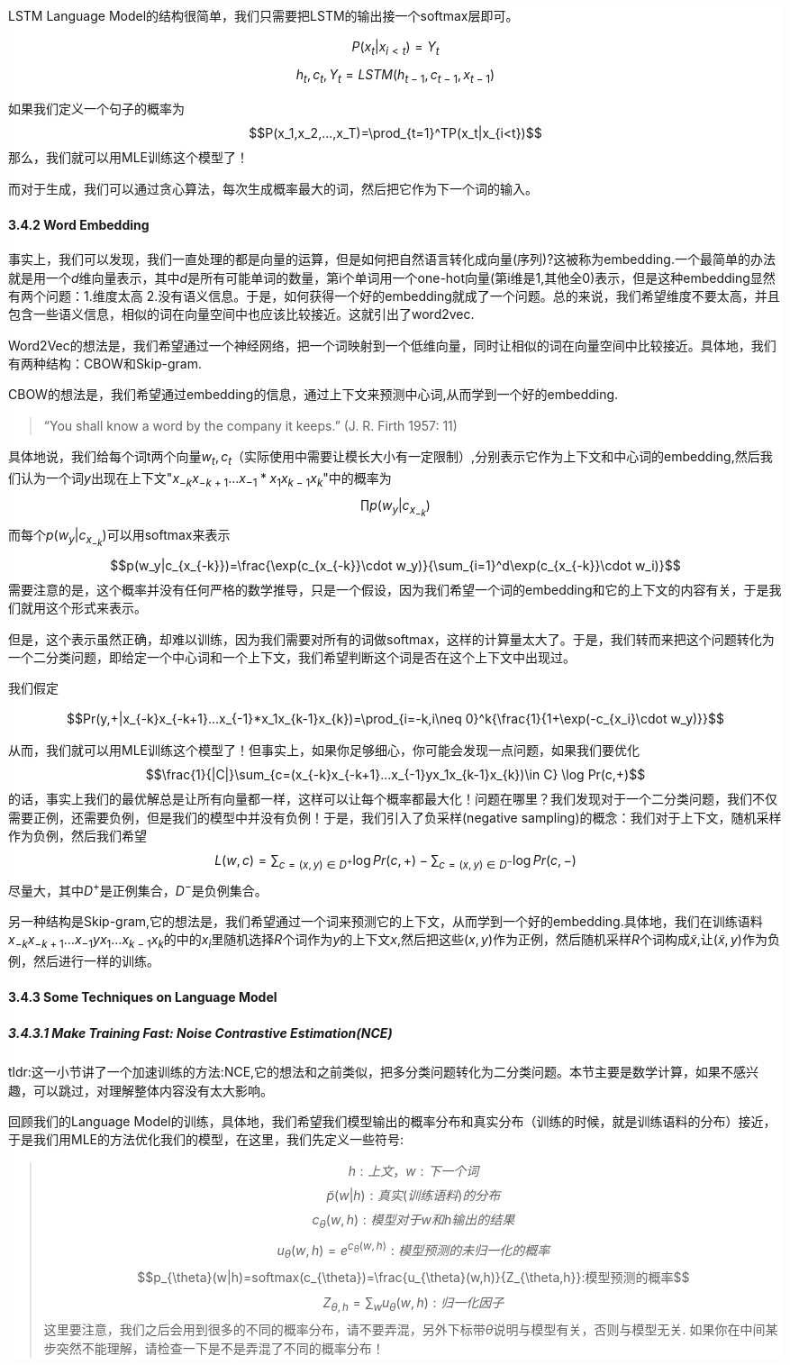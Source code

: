 LSTM Language Model的结构很简单，我们只需要把LSTM的输出接一个softmax层即可。

$$P(x_t|x_{i<t})= Y_t$$
$$h_t,c_t,Y_t = LSTM(h_{t-1},c_{t-1},x_{t-1})$$

如果我们定义一个句子的概率为
$$P(x_1,x_2,...,x_T)=\prod_{t=1}^TP(x_t|x_{i<t})$$
那么，我们就可以用MLE训练这个模型了！

而对于生成，我们可以通过贪心算法，每次生成概率最大的词，然后把它作为下一个词的输入。

#### 3.4.2 Word Embedding

事实上，我们可以发现，我们一直处理的都是向量的运算，但是如何把自然语言转化成向量(序列)?这被称为embedding.一个最简单的办法就是用一个$d$维向量表示，其中$d$是所有可能单词的数量，第i个单词用一个one-hot向量(第i维是1,其他全0)表示，但是这种embedding显然有两个问题：1.维度太高 2.没有语义信息。于是，如何获得一个好的embedding就成了一个问题。总的来说，我们希望维度不要太高，并且包含一些语义信息，相似的词在向量空间中也应该比较接近。这就引出了word2vec.

Word2Vec的想法是，我们希望通过一个神经网络，把一个词映射到一个低维向量，同时让相似的词在向量空间中比较接近。具体地，我们有两种结构：CBOW和Skip-gram.

CBOW的想法是，我们希望通过embedding的信息，通过上下文来预测中心词,从而学到一个好的embedding.

> “You shall know a word by the company it keeps.” 
> (J. R. Firth 1957: 11)

具体地说，我们给每个词t两个向量$w_t,c_t$（实际使用中需要让模长大小有一定限制）,分别表示它作为上下文和中心词的embedding,然后我们认为一个词$y$出现在上下文"$x_{-k}x_{-k+1}...x_{-1}*x_1x_{k-1}x_{k}$"中的概率为
$$\prod p(w_y|c_{x_{-k}})$$
而每个$p(w_y|c_{x_{-k}})$可以用softmax来表示
$$p(w_y|c_{x_{-k}})=\frac{\exp(c_{x_{-k}}\cdot w_y)}{\sum_{i=1}^d\exp(c_{x_{-k}}\cdot w_i)}$$
需要注意的是，这个概率并没有任何严格的数学推导，只是一个假设，因为我们希望一个词的embedding和它的上下文的内容有关，于是我们就用这个形式来表示。

但是，这个表示虽然正确，却难以训练，因为我们需要对所有的词做softmax，这样的计算量太大了。于是，我们转而来把这个问题转化为一个二分类问题，即给定一个中心词和一个上下文，我们希望判断这个词是否在这个上下文中出现过。

我们假定

$$Pr(y,+|x_{-k}x_{-k+1}...x_{-1}*x_1x_{k-1}x_{k})=\prod_{i=-k,i\neq 0}^k{\frac{1}{1+\exp(-c_{x_i}\cdot w_y)}}$$

从而，我们就可以用MLE训练这个模型了！但事实上，如果你足够细心，你可能会发现一点问题，如果我们要优化
$$\frac{1}{|C|}\sum_{c=(x_{-k}x_{-k+1}...x_{-1}yx_1x_{k-1}x_{k})\in C} \log Pr(c,+)$$
的话，事实上我们的最优解总是让所有向量都一样，这样可以让每个概率都最大化！问题在哪里？我们发现对于一个二分类问题，我们不仅需要正例，还需要负例，但是我们的模型中并没有负例！于是，我们引入了负采样(negative sampling)的概念：我们对于上下文，随机采样作为负例，然后我们希望
$$L(w,c) = \sum_{c=(x,y)\in D^+} \log Pr(c,+)-\sum_{c=(x,y)\in D^-} \log Pr(c,-)$$
尽量大，其中$D^+$是正例集合，$D^-$是负例集合。

另一种结构是Skip-gram,它的想法是，我们希望通过一个词来预测它的上下文，从而学到一个好的embedding.具体地，我们在训练语料$x_{-k}x_{-k+1}\dots x_{-1}yx_1 \dots x_{k-1}x_{k}$的中的${x_i}$里随机选择$R$个词作为$y$的上下文$x$,然后把这些$(x,y)$作为正例，然后随机采样$R$个词构成$\tilde{x}$,让$(\tilde{x},y)$作为负例，然后进行一样的训练。

#### 3.4.3 Some Techniques on Language Model

##### 3.4.3.1 Make Training Fast: Noise Contrastive Estimation(NCE)

tldr:这一小节讲了一个加速训练的方法:NCE,它的想法和之前类似，把多分类问题转化为二分类问题。本节主要是数学计算，如果不感兴趣，可以跳过，对理解整体内容没有太大影响。

回顾我们的Language Model的训练，具体地，我们希望我们模型输出的概率分布和真实分布（训练的时候，就是训练语料的分布）接近，于是我们用MLE的方法优化我们的模型，在这里，我们先定义一些符号:
<span id="def"></span>
> $$h:上文，w:下一个词$$
> $$\tilde{p}(w|h):真实(训练语料)的分布$$
> $$c_{\theta}(w,h):模型对于w和h输出的结果$$
> $$u_{\theta}(w,h)=e^{c_{\theta}(w,h)}:模型预测的未归一化的概率$$
> $$p_{\theta}(w|h)=softmax(c_{\theta})=\frac{u_{\theta}(w,h)}{Z_{\theta,h}}:模型预测的概率$$
> $$Z_{\theta,h}=\sum_{w} u_{\theta}(w,h):归一化因子$$
这里要注意，我们之后会用到很多的不同的概率分布，请不要弄混，另外下标带$\theta$说明与模型有关，否则与模型无关. 如果你在中间某步突然不能理解，请检查一下是不是弄混了不同的概率分布！
